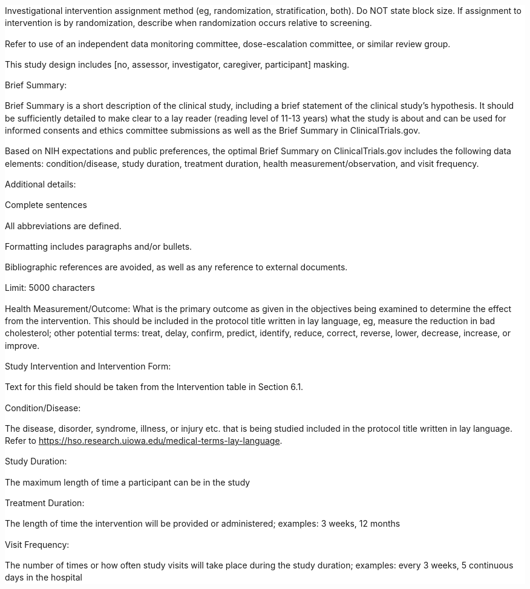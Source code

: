 Investigational intervention assignment method (eg, randomization, stratification, both). Do NOT state block size. If assignment to intervention is by randomization, describe when randomization occurs relative to screening.

Refer to use of an independent data monitoring committee, dose-escalation committee, or similar review group.

<Start of suggested text>

This study design includes [no, assessor, investigator, caregiver, participant] masking.

<End of suggested text>

Brief Summary:

Brief Summary is a short description of the clinical study, including a brief statement of the clinical study’s hypothesis. It should be sufficiently detailed to make clear to a lay reader (reading level of 11-13 years) what the study is about and can be used for informed consents and ethics committee submissions as well as the Brief Summary in ClinicalTrials.gov.

Based on NIH expectations and public preferences, the optimal Brief Summary on ClinicalTrials.gov includes the following data elements: condition/disease, study duration, treatment duration, health measurement/observation, and visit frequency.

Additional details:

Complete sentences

All abbreviations are defined.

Formatting includes paragraphs and/or bullets.

Bibliographic references are avoided, as well as any reference to external documents.

Limit: 5000 characters

Health Measurement/Outcome: What is the primary outcome as given in the objectives being examined to determine the effect from the intervention. This should be included in the protocol title written in lay language, eg, measure the reduction in bad cholesterol; other potential terms: treat, delay, confirm, predict, identify, reduce, correct, reverse, lower, decrease, increase, or improve.

Study Intervention and Intervention Form:

Text for this field should be taken from the Intervention table in Section 6.1.

Condition/Disease:

The disease, disorder, syndrome, illness, or injury etc. that is being studied included in the protocol title written in lay language. Refer to https://hso.research.uiowa.edu/medical-terms-lay-language.

Study Duration:

The maximum length of time a participant can be in the study

Treatment Duration:

The length of time the intervention will be provided or administered; examples: 3 weeks, 12 months

Visit Frequency:

The number of times or how often study visits will take place during the study duration; examples: every 3 weeks, 5 continuous days in the hospital
